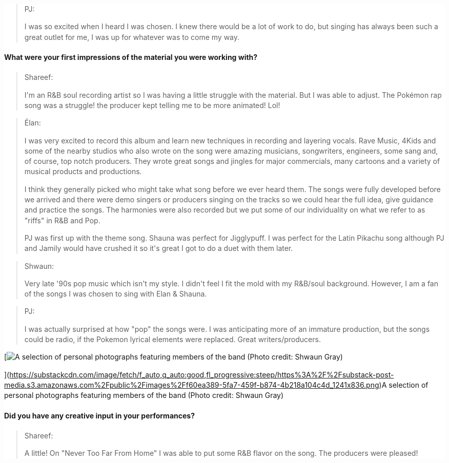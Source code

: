 > PJ:
> 
> I was so excited when I heard I was chosen. I knew there would be a lot of work to do, but singing has always been such a great outlet for me, I was up for whatever was to come my way.

#### What were your first impressions of the material you were working with?

> Shareef:
> 
> I'm an R&B soul recording artist so I was having a little struggle with the material. But I was able to adjust. The Pokémon rap song was a struggle! the producer kept telling me to be more animated! Lol!

> Élan:
> 
> I was very excited to record this album and learn new techniques in recording and layering vocals. Rave Music, 4Kids and some of the nearby studios who also wrote on the song were amazing musicians, songwriters, engineers, some sang and, of course, top notch producers. They wrote great songs and jingles for major commercials, many cartoons and a variety of musical products and productions.
> 
> I think they generally picked who might take what song before we ever heard them. The songs were fully developed before we arrived and there were demo singers or producers singing on the tracks so we could hear the full idea, give guidance and practice the songs. The harmonies were also recorded but we put some of our individuality on what we refer to as "riffs" in R&B and Pop. 
> 
> PJ was first up with the theme song. Shauna was perfect for Jigglypuff. I was perfect for the Latin Pikachu song although PJ and Jamily would have crushed it so it's great I got to do a duet with them later.

> Shwaun:
> 
> Very late '90s pop music which isn't my style. I didn't feel I fit the mold with my R&B/soul background. However, I am a fan of the songs I was chosen to sing with Elan & Shauna.

> PJ:
> 
> I was actually surprised at how "pop" the songs were. I was anticipating more of an immature production, but the songs could be radio, if the Pokemon lyrical elements were replaced. Great writers/producers.

[![A selection of personal photographs featuring members of the band \(Photo credit: Shwaun Gray\)](https://substackcdn.com/image/fetch/w_1456,c_limit,f_auto,q_auto:good,fl_progressive:steep/https%3A%2F%2Fsubstack-post-media.s3.amazonaws.com%2Fpublic%2Fimages%2Ff60ea389-5fa7-459f-b874-4b218a104c4d_1241x836.png)

](https://substackcdn.com/image/fetch/f_auto,q_auto:good,fl_progressive:steep/https%3A%2F%2Fsubstack-post-media.s3.amazonaws.com%2Fpublic%2Fimages%2Ff60ea389-5fa7-459f-b874-4b218a104c4d_1241x836.png)A selection of personal photographs featuring members of the band (Photo credit: Shwaun Gray)

#### Did you have any creative input in your performances?

> Shareef:
> 
> A little! On "Never Too Far From Home" I was able to put some R&B flavor on the song. The producers were pleased!
